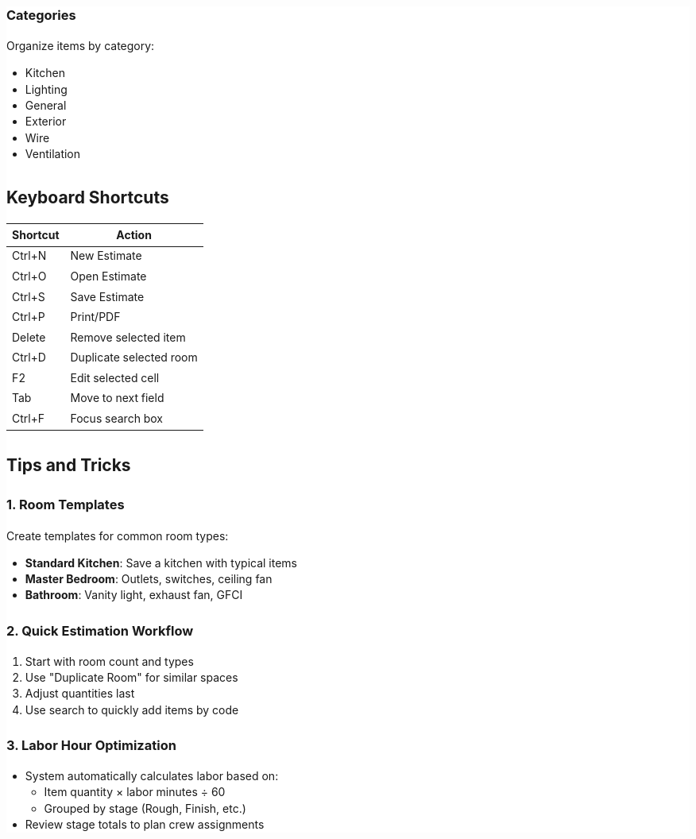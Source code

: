 ### Categories

Organize items by category:
- Kitchen
- Lighting  
- General
- Exterior
- Wire
- Ventilation

## Keyboard Shortcuts

| Shortcut | Action |
|----------|--------|
| Ctrl+N | New Estimate |
| Ctrl+O | Open Estimate |
| Ctrl+S | Save Estimate |
| Ctrl+P | Print/PDF |
| Delete | Remove selected item |
| Ctrl+D | Duplicate selected room |
| F2 | Edit selected cell |
| Tab | Move to next field |
| Ctrl+F | Focus search box |

## Tips and Tricks

### 1. Room Templates

Create templates for common room types:
- **Standard Kitchen**: Save a kitchen with typical items
- **Master Bedroom**: Outlets, switches, ceiling fan
- **Bathroom**: Vanity light, exhaust fan, GFCI

### 2. Quick Estimation Workflow

1. Start with room count and types
2. Use "Duplicate Room" for similar spaces
3. Adjust quantities last
4. Use search to quickly add items by code

### 3. Labor Hour Optimization

- System automatically calculates labor based on:
  - Item quantity × labor minutes ÷ 60
  - Grouped by stage (Rough, Finish, etc.)
- Review stage totals to plan crew assignments
